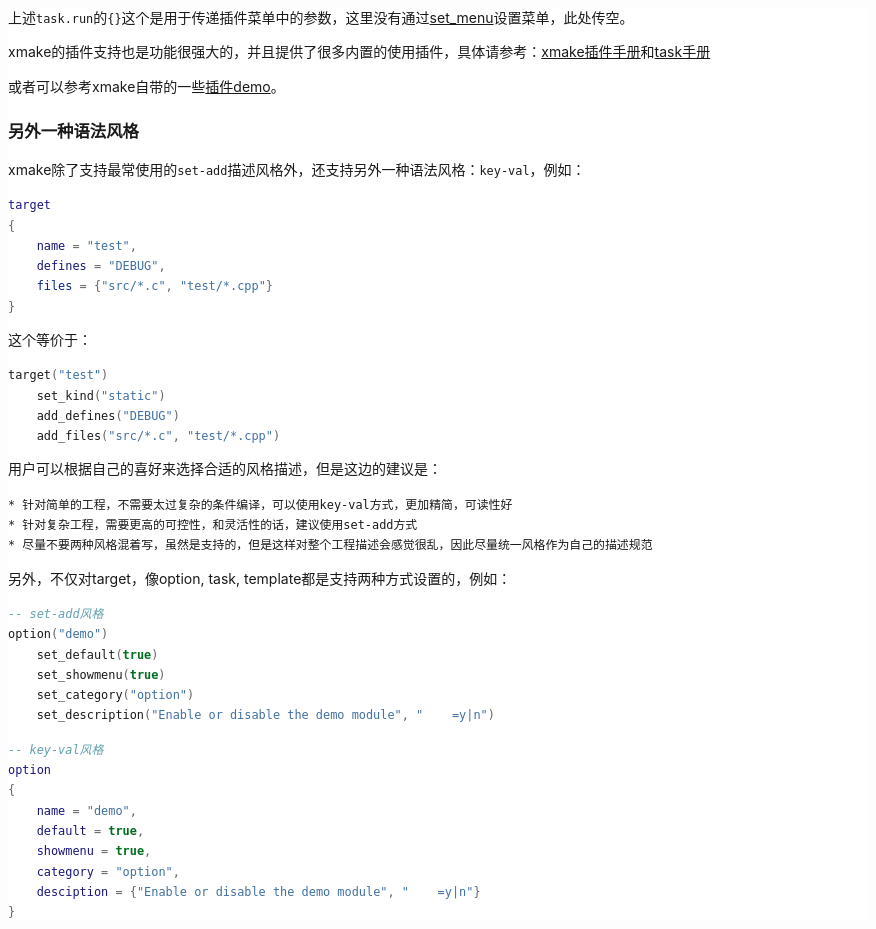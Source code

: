 上述`task.run`的`{}`这个是用于传递插件菜单中的参数，这里没有通过[set_menu](http://xmake.io/#/zh/manual?id=taskset_menu)设置菜单，此处传空。

xmake的插件支持也是功能很强大的，并且提供了很多内置的使用插件，具体请参考：[xmake插件手册](http://xmake.io/#/zh/plugins?id=%E7%AE%80%E4%BB%8B)和[task手册](http://xmake.io/#/zh/manual?id=%E6%8F%92%E4%BB%B6%E4%BB%BB%E5%8A%A1)

或者可以参考xmake自带的一些[插件demo](https://github.com/xmake-io/xmake/blob/master/xmake/plugins/echo/xmake.lua)。

### 另外一种语法风格

xmake除了支持最常使用的`set-add`描述风格外，还支持另外一种语法风格：`key-val`，例如：

```lua
target
{
    name = "test",
    defines = "DEBUG",
    files = {"src/*.c", "test/*.cpp"}
}
```

这个等价于：

```lua
target("test")
    set_kind("static")
    add_defines("DEBUG")
    add_files("src/*.c", "test/*.cpp")
```

用户可以根据自己的喜好来选择合适的风格描述，但是这边的建议是：

```
* 针对简单的工程，不需要太过复杂的条件编译，可以使用key-val方式，更加精简，可读性好
* 针对复杂工程，需要更高的可控性，和灵活性的话，建议使用set-add方式
* 尽量不要两种风格混着写，虽然是支持的，但是这样对整个工程描述会感觉很乱，因此尽量统一风格作为自己的描述规范
```

另外，不仅对target，像option, task, template都是支持两种方式设置的，例如：

```lua
-- set-add风格
option("demo")
    set_default(true)
    set_showmenu(true)
    set_category("option")
    set_description("Enable or disable the demo module", "    =y|n")
```

```lua
-- key-val风格
option
{
    name = "demo",
    default = true,
    showmenu = true,
    category = "option",
    desciption = {"Enable or disable the demo module", "    =y|n"}
}
```
